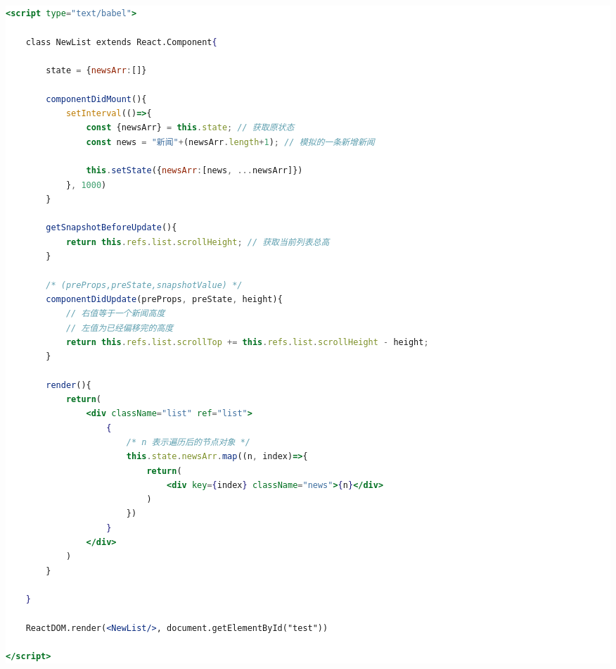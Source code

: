 ```jsx
<script type="text/babel">

    class NewList extends React.Component{

        state = {newsArr:[]}

        componentDidMount(){
            setInterval(()=>{
                const {newsArr} = this.state; // 获取原状态
                const news = "新闻"+(newsArr.length+1); // 模拟的一条新增新闻

                this.setState({newsArr:[news, ...newsArr]})
            }, 1000)
        }

        getSnapshotBeforeUpdate(){
            return this.refs.list.scrollHeight; // 获取当前列表总高
        }

        /* (preProps,preState,snapshotValue) */
        componentDidUpdate(preProps, preState, height){
            // 右值等于一个新闻高度
            // 左值为已经偏移完的高度
            return this.refs.list.scrollTop += this.refs.list.scrollHeight - height;
        }

        render(){
            return(
                <div className="list" ref="list">
                    {
                        /* n 表示遍历后的节点对象 */
                        this.state.newsArr.map((n, index)=>{
                            return(
                                <div key={index} className="news">{n}</div>
                            )
                        })
                    }
                </div>
            )
        }
        
    }

    ReactDOM.render(<NewList/>, document.getElementById("test"))

</script>
```

